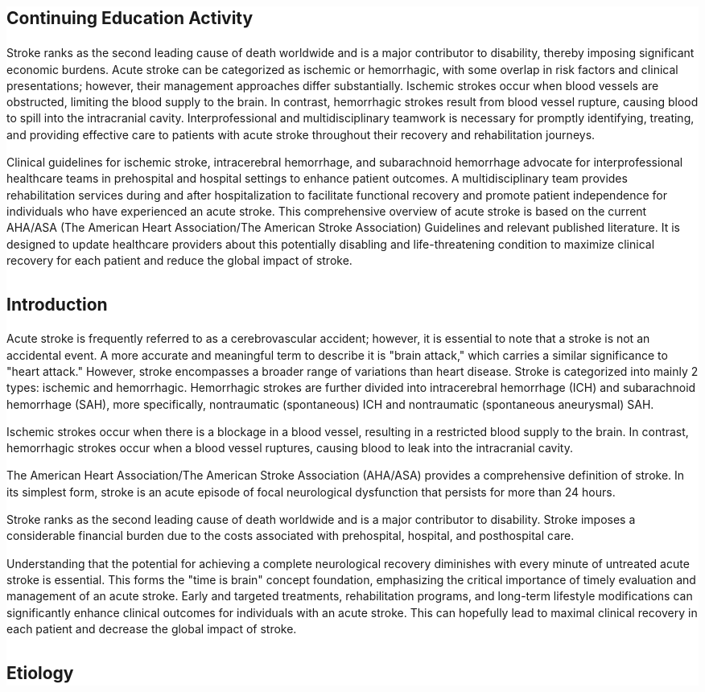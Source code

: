 ## Continuing Education Activity

Stroke ranks as the second leading cause of death worldwide and is a major contributor to disability, thereby imposing significant economic burdens. Acute stroke can be categorized as ischemic or hemorrhagic, with some overlap in risk factors and clinical presentations; however, their management approaches differ substantially. Ischemic strokes occur when blood vessels are obstructed, limiting the blood supply to the brain. In contrast, hemorrhagic strokes result from blood vessel rupture, causing blood to spill into the intracranial cavity. Interprofessional and multidisciplinary teamwork is necessary for promptly identifying, treating, and providing effective care to patients with acute stroke throughout their recovery and rehabilitation journeys.

Clinical guidelines for ischemic stroke, intracerebral hemorrhage, and subarachnoid hemorrhage advocate for interprofessional healthcare teams in prehospital and hospital settings to enhance patient outcomes. A multidisciplinary team provides rehabilitation services during and after hospitalization to facilitate functional recovery and promote patient independence for individuals who have experienced an acute stroke. This comprehensive overview of acute stroke is based on the current AHA/ASA (The American Heart Association/The American Stroke Association) Guidelines and relevant published literature. It is designed to update healthcare providers about this potentially disabling and life-threatening condition to maximize clinical recovery for each patient and reduce the global impact of stroke.

## Introduction

Acute stroke is frequently referred to as a cerebrovascular accident; however, it is essential to note that a stroke is not an accidental event. A more accurate and meaningful term to describe it is "brain attack," which carries a similar significance to "heart attack." However, stroke encompasses a broader range of variations than heart disease. Stroke is categorized into mainly 2 types: ischemic and hemorrhagic. Hemorrhagic strokes are further divided into intracerebral hemorrhage (ICH) and subarachnoid hemorrhage (SAH), more specifically, nontraumatic (spontaneous) ICH and nontraumatic (spontaneous aneurysmal) SAH.

Ischemic strokes occur when there is a blockage in a blood vessel, resulting in a restricted blood supply to the brain. In contrast, hemorrhagic strokes occur when a blood vessel ruptures, causing blood to leak into the intracranial cavity. 

The American Heart Association/The American Stroke Association (AHA/ASA) provides a comprehensive definition of stroke. In its simplest form, stroke is an acute episode of focal neurological dysfunction that persists for more than 24 hours.

Stroke ranks as the second leading cause of death worldwide and is a major contributor to disability. Stroke imposes a considerable financial burden due to the costs associated with prehospital, hospital, and posthospital care.

Understanding that the potential for achieving a complete neurological recovery diminishes with every minute of untreated acute stroke is essential. This forms the "time is brain" concept foundation, emphasizing the critical importance of timely evaluation and management of an acute stroke. Early and targeted treatments, rehabilitation programs, and long-term lifestyle modifications can significantly enhance clinical outcomes for individuals with an acute stroke. This can hopefully lead to maximal clinical recovery in each patient and decrease the global impact of stroke.

## Etiology
